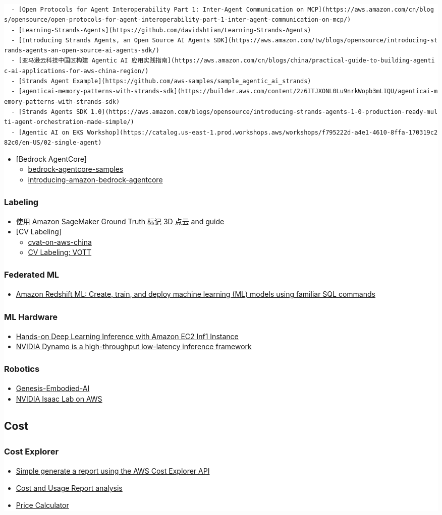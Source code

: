       - [Open Protocols for Agent Interoperability Part 1: Inter-Agent Communication on MCP](https://aws.amazon.com/cn/blogs/opensource/open-protocols-for-agent-interoperability-part-1-inter-agent-communication-on-mcp/)
      - [Learning-Strands-Agents](https://github.com/davidshtian/Learning-Strands-Agents)
      - [Introducing Strands Agents, an Open Source AI Agents SDK](https://aws.amazon.com/tw/blogs/opensource/introducing-strands-agents-an-open-source-ai-agents-sdk/)
      - [亚马逊云科技中国区构建 Agentic AI 应用实践指南](https://aws.amazon.com/cn/blogs/china/practical-guide-to-building-agentic-ai-applications-for-aws-china-region/)
      - [Strands Agent Example](https://github.com/aws-samples/sample_agentic_ai_strands)
      - [agenticai-memory-patterns-with-strands-sdk](https://builder.aws.com/content/2z6ITJXONL0Lu9nrkWopb3mLIQU/agenticai-memory-patterns-with-strands-sdk)
      - [Strands Agents SDK 1.0](https://aws.amazon.com/blogs/opensource/introducing-strands-agents-1-0-production-ready-multi-agent-orchestration-made-simple/)
      - [Agentic AI on EKS Workshop](https://catalog.us-east-1.prod.workshops.aws/workshops/f795222d-a4e1-4610-8ffa-170319c282c0/en-US/02-single-agent)
  - [Bedrock AgentCore]
    - [bedrock-agentcore-samples](https://github.com/awslabs/amazon-bedrock-agentcore-samples/)
    - [introducing-amazon-bedrock-agentcore](https://aws.amazon.com/blogs/aws/introducing-amazon-bedrock-agentcore-securely-deploy-and-operate-ai-agents-at-any-scale/)

### Labeling
- [使用 Amazon SageMaker Ground Truth 标记 3D 点云](https://aws.amazon.com/cn/blogs/china/new-label-3d-point-clouds-with-amazon-sagemaker-ground-truth/) and [guide](https://docs.amazonaws.cn/sagemaker/latest/dg/sms-point-cloud.html)
- [CV Labeling]
  - [cvat-on-aws-china](https://github.com/aws-samples/cvat-on-aws-china)
  - [CV Labeling: VOTT](https://github.com/microsoft/VoTT/releases)

### Federated ML
- [Amazon Redshift ML: Create, train, and deploy machine learning (ML) models using familiar SQL commands](https://aws.amazon.com/redshift/features/redshift-ml/)

### ML Hardware 
- [Hands-on Deep Learning Inference with Amazon EC2 Inf1 Instance](https://catalog.us-east-1.prod.workshops.aws/workshops/bcd3db22-8501-4888-a078-45a70034f802/en-US)
- [NVIDIA Dynamo is a high-throughput low-latency inference framework](https://github.com/ai-dynamo/dynamo)

### Robotics
- [Genesis-Embodied-AI](https://github.com/Genesis-Embodied-AI/Genesis)
- [NVIDIA Isaac Lab on AWS](https://catalog.us-east-1.prod.workshops.aws/workshops/075ce3fe-6888-4ea9-986e-5bdd1b767ef7/en-US)

## Cost
### Cost Explorer
- [Simple generate a report using the AWS Cost Explorer API](cost/cost-expoler-api.md)

- [Cost and Usage Report analysis](cost/analysis-cost-usage-report.md)

- [Price Calculator](https://calculator.aws/#/estimate)
